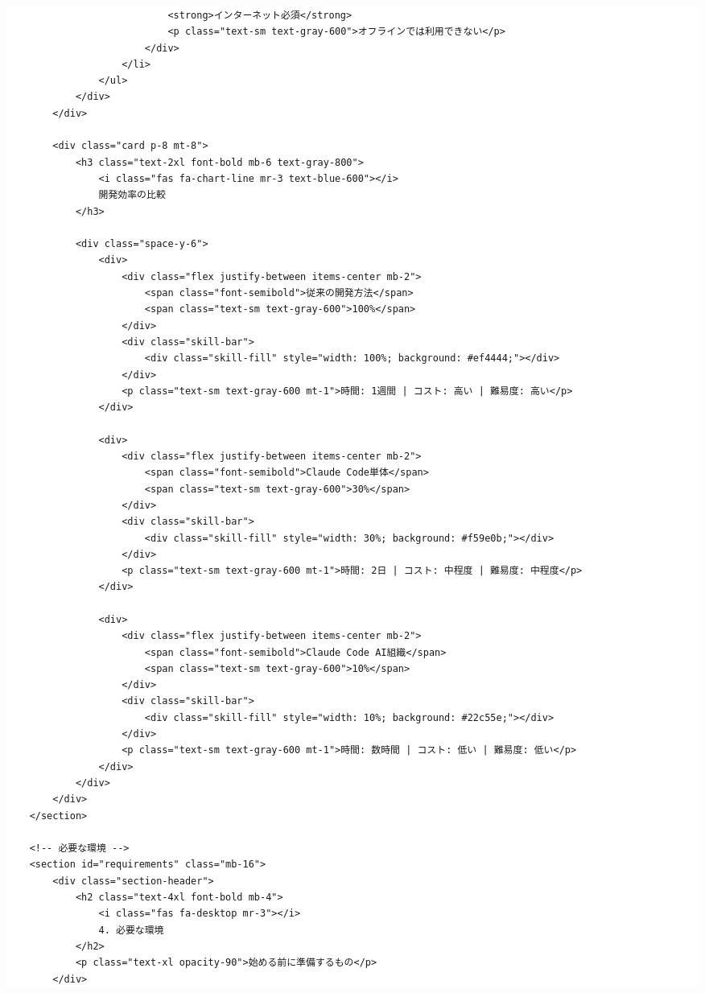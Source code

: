                                 <strong>インターネット必須</strong>
                                <p class="text-sm text-gray-600">オフラインでは利用できない</p>
                            </div>
                        </li>
                    </ul>
                </div>
            </div>

            <div class="card p-8 mt-8">
                <h3 class="text-2xl font-bold mb-6 text-gray-800">
                    <i class="fas fa-chart-line mr-3 text-blue-600"></i>
                    開発効率の比較
                </h3>
                
                <div class="space-y-6">
                    <div>
                        <div class="flex justify-between items-center mb-2">
                            <span class="font-semibold">従来の開発方法</span>
                            <span class="text-sm text-gray-600">100%</span>
                        </div>
                        <div class="skill-bar">
                            <div class="skill-fill" style="width: 100%; background: #ef4444;"></div>
                        </div>
                        <p class="text-sm text-gray-600 mt-1">時間: 1週間 | コスト: 高い | 難易度: 高い</p>
                    </div>
                    
                    <div>
                        <div class="flex justify-between items-center mb-2">
                            <span class="font-semibold">Claude Code単体</span>
                            <span class="text-sm text-gray-600">30%</span>
                        </div>
                        <div class="skill-bar">
                            <div class="skill-fill" style="width: 30%; background: #f59e0b;"></div>
                        </div>
                        <p class="text-sm text-gray-600 mt-1">時間: 2日 | コスト: 中程度 | 難易度: 中程度</p>
                    </div>
                    
                    <div>
                        <div class="flex justify-between items-center mb-2">
                            <span class="font-semibold">Claude Code AI組織</span>
                            <span class="text-sm text-gray-600">10%</span>
                        </div>
                        <div class="skill-bar">
                            <div class="skill-fill" style="width: 10%; background: #22c55e;"></div>
                        </div>
                        <p class="text-sm text-gray-600 mt-1">時間: 数時間 | コスト: 低い | 難易度: 低い</p>
                    </div>
                </div>
            </div>
        </section>

        <!-- 必要な環境 -->
        <section id="requirements" class="mb-16">
            <div class="section-header">
                <h2 class="text-4xl font-bold mb-4">
                    <i class="fas fa-desktop mr-3"></i>
                    4. 必要な環境
                </h2>
                <p class="text-xl opacity-90">始める前に準備するもの</p>
            </div>
